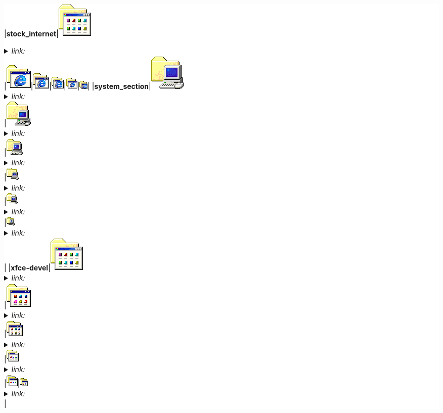 |**stock_internet**|![](64/applications-other.png)<details><summary>*link:* </summary></details>|![](48/stock_internet.png)|![](32/stock_internet.png)|![](24/stock_internet.png)|![](22/stock_internet.png)|![](16/stock_internet.png)|
|**system_section**|![](64/applications-system.png)<details><summary>*link:* </summary></details>|![](48/applications-system.png)<details><summary>*link:* </summary></details>|![](32/applications-system.png)<details><summary>*link:* </summary></details>|![](24/applications-system.png)<details><summary>*link:* </summary></details>|![](22/applications-system.png)<details><summary>*link:* </summary></details>|![](16/applications-system.png)<details><summary>*link:* </summary></details>|
|**xfce-devel**|![](64/applications-other.png)<details><summary>*link:* </summary></details>|![](48/applications-other.png)<details><summary>*link:* </summary></details>|![](32/applications-other.png)<details><summary>*link:* </summary></details>|![](24/applications-other.png)<details><summary>*link:* </summary></details>|![](22/xfce-devel.png)|![](16/applications-other.png)<details><summary>*link:* </summary></details>|